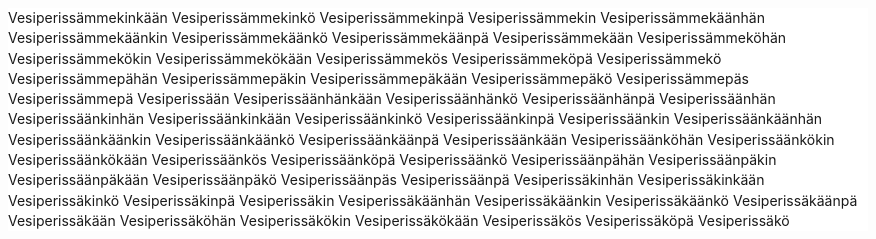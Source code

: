 Vesiperissämmekinkään
Vesiperissämmekinkö
Vesiperissämmekinpä
Vesiperissämmekin
Vesiperissämmekäänhän
Vesiperissämmekäänkin
Vesiperissämmekäänkö
Vesiperissämmekäänpä
Vesiperissämmekään
Vesiperissämmeköhän
Vesiperissämmekökin
Vesiperissämmekökään
Vesiperissämmekös
Vesiperissämmeköpä
Vesiperissämmekö
Vesiperissämmepähän
Vesiperissämmepäkin
Vesiperissämmepäkään
Vesiperissämmepäkö
Vesiperissämmepäs
Vesiperissämmepä
Vesiperissään
Vesiperissäänhänkään
Vesiperissäänhänkö
Vesiperissäänhänpä
Vesiperissäänhän
Vesiperissäänkinhän
Vesiperissäänkinkään
Vesiperissäänkinkö
Vesiperissäänkinpä
Vesiperissäänkin
Vesiperissäänkäänhän
Vesiperissäänkäänkin
Vesiperissäänkäänkö
Vesiperissäänkäänpä
Vesiperissäänkään
Vesiperissäänköhän
Vesiperissäänkökin
Vesiperissäänkökään
Vesiperissäänkös
Vesiperissäänköpä
Vesiperissäänkö
Vesiperissäänpähän
Vesiperissäänpäkin
Vesiperissäänpäkään
Vesiperissäänpäkö
Vesiperissäänpäs
Vesiperissäänpä
Vesiperissäkinhän
Vesiperissäkinkään
Vesiperissäkinkö
Vesiperissäkinpä
Vesiperissäkin
Vesiperissäkäänhän
Vesiperissäkäänkin
Vesiperissäkäänkö
Vesiperissäkäänpä
Vesiperissäkään
Vesiperissäköhän
Vesiperissäkökin
Vesiperissäkökään
Vesiperissäkös
Vesiperissäköpä
Vesiperissäkö